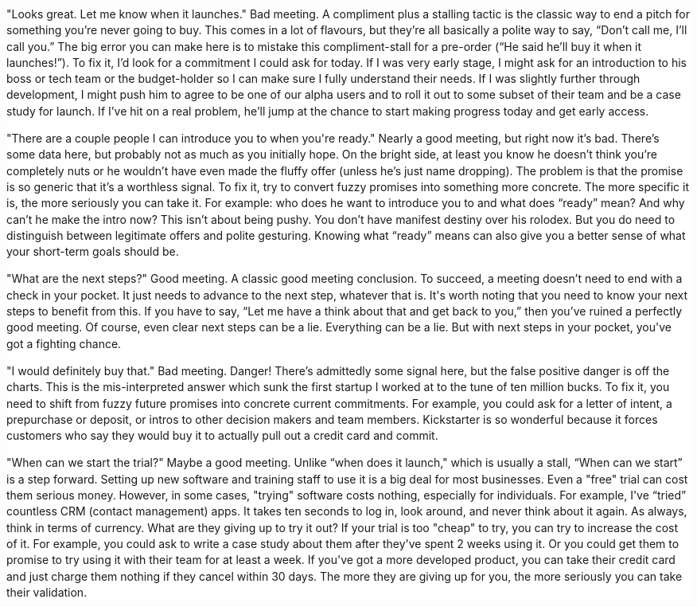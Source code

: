 "Looks great. Let me know when it launches."
Bad meeting. A compliment plus a stalling tactic is the classic way to end a pitch for something you’re never going to buy. This comes in a lot of flavours, but they’re all basically a polite way to say, “Don’t call me, I’ll call you.”
The big error you can make here is to mistake this compliment-stall for a pre-order (“He said he’ll buy it when it launches!”). To fix it, I’d look for a commitment I could ask for today.
If I was very early stage, I might ask for an introduction to his boss or tech team or the budget-holder so I can make sure I fully understand their needs.
If I was slightly further through development, I might push him to agree to be one of our alpha users and to roll it out to some subset of their team and be a case study for launch. If I’ve hit on a real problem, he’ll jump at the chance to start making progress today and get early access.

"There are a couple people I can introduce you to when you're ready."
Nearly a good meeting, but right now it’s bad. There’s some data here, but probably not as much as you initially hope. On the bright side, at least you know he doesn’t think you’re completely nuts or he wouldn’t have even made the fluffy offer (unless he’s just name dropping). The problem is that the promise is so generic that it’s a worthless signal.
To fix it, try to convert fuzzy promises into something more concrete. The more specific it is, the more seriously you can take it. For example: who does he want to introduce you to and what does “ready” mean? And why can’t he make the intro now? This isn’t about being pushy. You don’t have manifest destiny over his rolodex. But you do need to distinguish between legitimate offers and polite gesturing. Knowing what “ready” means can also give you a better sense of what your short-term goals should be.

"What are the next steps?"
Good meeting. A classic good meeting conclusion. To succeed, a meeting doesn’t need to end with a check in your pocket. It just needs to advance to the next step, whatever that is.
It's worth noting that you need to know your next steps to benefit from this. If you have to say, “Let me have a think about that and get back to you,” then you’ve ruined a perfectly good meeting.
Of course, even clear next steps can be a lie. Everything can be a lie. But with next steps in your pocket, you've got a fighting chance.

"I would definitely buy that."
Bad meeting. Danger! There’s admittedly some signal here, but the false positive danger is off the charts. This is the mis-interpreted answer which sunk the first startup I worked at to the tune of ten million bucks.
To fix it, you need to shift from fuzzy future promises into concrete current commitments. For example, you could ask for a letter of intent, a prepurchase or deposit, or intros to other decision makers and team members. Kickstarter is so wonderful because it forces customers who say they would buy it to actually pull out a credit card and commit.

"When can we start the trial?"
Maybe a good meeting. Unlike “when does it launch," which is usually a stall, “When can we start” is a step forward. Setting up new software and training staff to use it is a big deal for most businesses. Even a "free" trial can cost them serious money. However, in some cases, "trying" software costs nothing, especially for individuals. For example, I've “tried” countless CRM (contact management) apps. It takes ten seconds to log in, look around, and never think about it again.
As always, think in terms of currency. What are they giving up to try it out? If your trial is too "cheap" to try, you can try to increase the cost of it. For example, you could ask to write a case study about them after they've spent 2 weeks using it. Or you could get them to promise to try using it with their team for at least a week. If you've got a more developed product, you can take their credit card and just charge them nothing if they cancel within 30 days. The more they are giving up for you, the more seriously you can take their validation.
